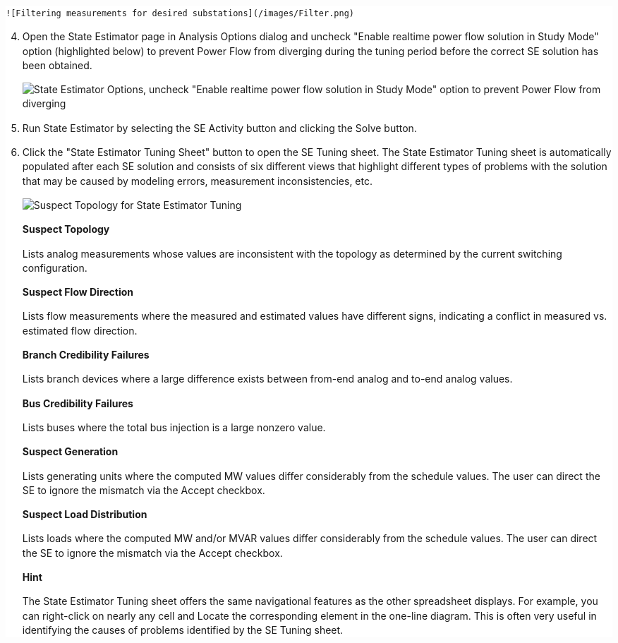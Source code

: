     ![Filtering measurements for desired substations](/images/Filter.png)

4.  Open the State Estimator page in Analysis Options dialog and uncheck
    "Enable realtime power flow solution in Study Mode" option
    (highlighted below) to prevent Power Flow from diverging during the
    tuning period before the correct SE solution has been obtained.

    ![State Estimator Options, uncheck "Enable realtime power flow
    solution in Study Mode" option to prevent Power Flow from
    diverging](/images/SEoption.png)

5.  Run State Estimator by selecting the SE Activity button and clicking
    the Solve button.

6.  Click the "State Estimator Tuning Sheet" button to open the SE
    Tuning sheet. The State Estimator Tuning sheet is automatically
    populated after each SE solution and consists of six different views
    that highlight different types of problems with the solution that
    may be caused by modeling errors, measurement inconsistencies, etc.

    ![Suspect Topology for State Estimator
    Tuning](/images/SETuningSheet.png)

    **Suspect Topology**

    Lists analog measurements whose values are inconsistent with the
    topology as determined by the current switching configuration.

    **Suspect Flow Direction**

    Lists flow measurements where the measured and estimated values have
    different signs, indicating a conflict in measured vs. estimated
    flow direction.

    **Branch Credibility Failures**

    Lists branch devices where a large difference exists between
    from-end analog and to-end analog values.

    **Bus Credibility Failures**

    Lists buses where the total bus injection is a large nonzero value.

    **Suspect Generation**

    Lists generating units where the computed MW values differ
    considerably from the schedule values. The user can direct the SE to
    ignore the mismatch via the Accept checkbox.

    **Suspect Load Distribution**

    Lists loads where the computed MW and/or MVAR values differ
    considerably from the schedule values. The user can direct the SE to
    ignore the mismatch via the Accept checkbox.

    **Hint**

    The State Estimator Tuning sheet offers the same navigational
    features as the other spreadsheet displays. For example, you can
    right-click on nearly any cell and Locate the corresponding element
    in the one-line diagram. This is often very useful in identifying
    the causes of problems identified by the SE Tuning sheet.

